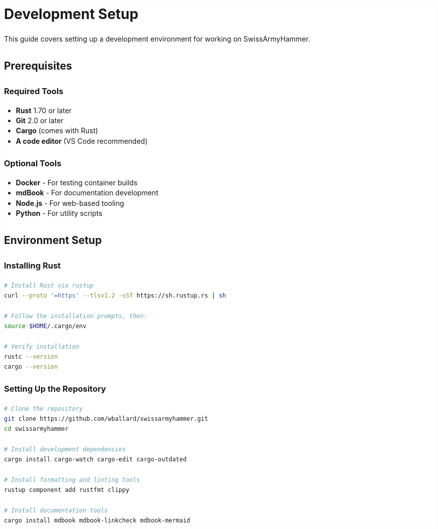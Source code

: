 # Development Setup

This guide covers setting up a development environment for working on SwissArmyHammer.

## Prerequisites

### Required Tools

- **Rust** 1.70 or later
- **Git** 2.0 or later
- **Cargo** (comes with Rust)
- **A code editor** (VS Code recommended)

### Optional Tools

- **Docker** - For testing container builds
- **mdBook** - For documentation development
- **Node.js** - For web-based tooling
- **Python** - For utility scripts

## Environment Setup

### Installing Rust

```bash
# Install Rust via rustup
curl --proto '=https' --tlsv1.2 -sSf https://sh.rustup.rs | sh

# Follow the installation prompts, then:
source $HOME/.cargo/env

# Verify installation
rustc --version
cargo --version
```

### Setting Up the Repository

```bash
# Clone the repository
git clone https://github.com/wballard/swissarmyhammer.git
cd swissarmyhammer

# Install development dependencies
cargo install cargo-watch cargo-edit cargo-outdated

# Install formatting and linting tools
rustup component add rustfmt clippy

# Install documentation tools
cargo install mdbook mdbook-linkcheck mdbook-mermaid
```
